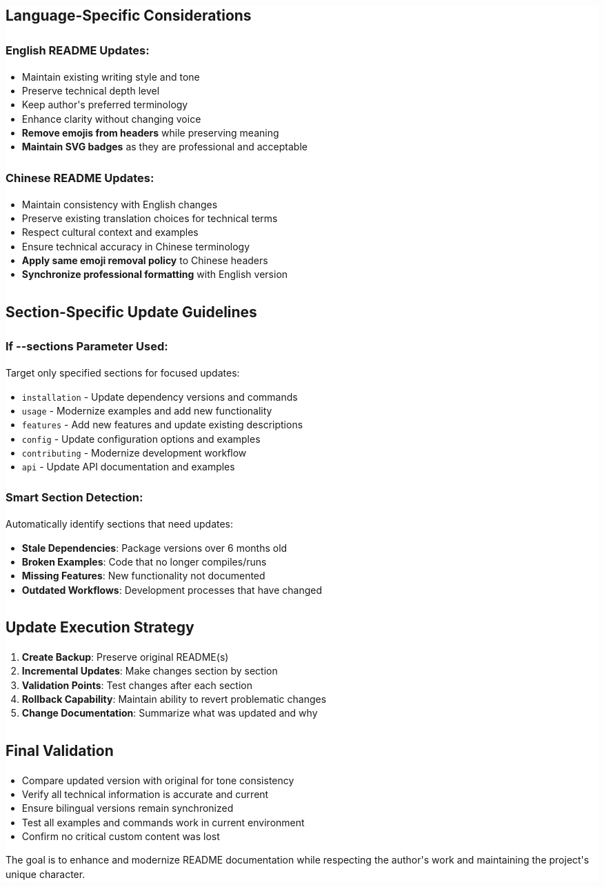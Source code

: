 ## Language-Specific Considerations

### **English README Updates**:
- Maintain existing writing style and tone
- Preserve technical depth level
- Keep author's preferred terminology
- Enhance clarity without changing voice
- **Remove emojis from headers** while preserving meaning
- **Maintain SVG badges** as they are professional and acceptable

### **Chinese README Updates**:
- Maintain consistency with English changes
- Preserve existing translation choices for technical terms
- Respect cultural context and examples
- Ensure technical accuracy in Chinese terminology
- **Apply same emoji removal policy** to Chinese headers
- **Synchronize professional formatting** with English version

## Section-Specific Update Guidelines

### **If --sections Parameter Used**:
Target only specified sections for focused updates:
- `installation` - Update dependency versions and commands
- `usage` - Modernize examples and add new functionality
- `features` - Add new features and update existing descriptions
- `config` - Update configuration options and examples
- `contributing` - Modernize development workflow
- `api` - Update API documentation and examples

### **Smart Section Detection**:
Automatically identify sections that need updates:
- **Stale Dependencies**: Package versions over 6 months old
- **Broken Examples**: Code that no longer compiles/runs
- **Missing Features**: New functionality not documented
- **Outdated Workflows**: Development processes that have changed

## Update Execution Strategy

1. **Create Backup**: Preserve original README(s) 
2. **Incremental Updates**: Make changes section by section
3. **Validation Points**: Test changes after each section
4. **Rollback Capability**: Maintain ability to revert problematic changes
5. **Change Documentation**: Summarize what was updated and why

## Final Validation
- Compare updated version with original for tone consistency
- Verify all technical information is accurate and current
- Ensure bilingual versions remain synchronized
- Test all examples and commands work in current environment
- Confirm no critical custom content was lost

The goal is to enhance and modernize README documentation while respecting the author's work and maintaining the project's unique character.